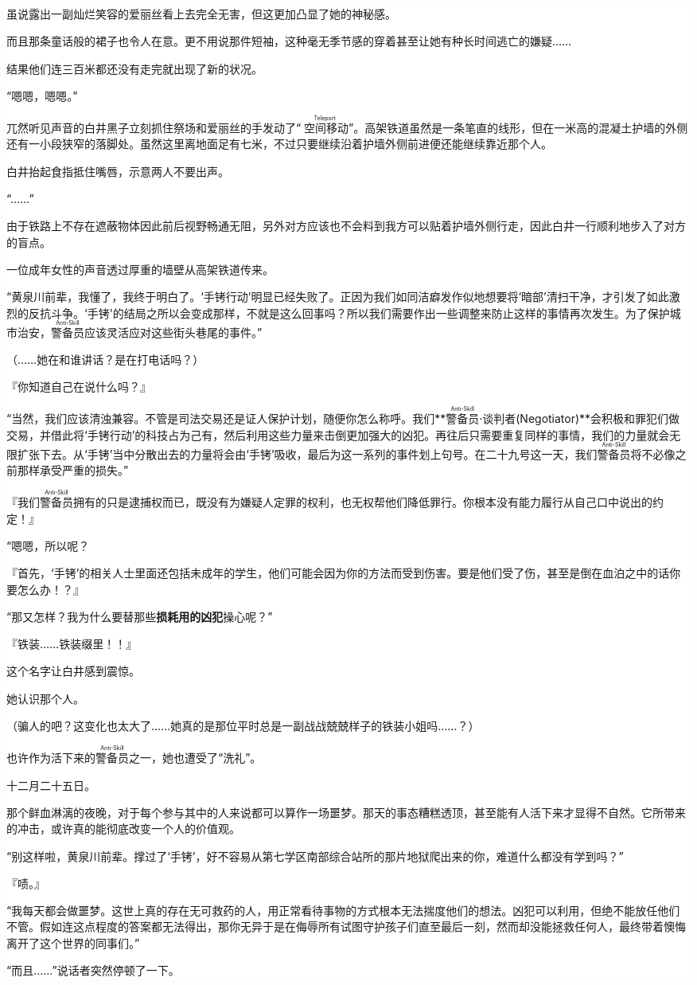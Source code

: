 虽说露出一副灿烂笑容的爱丽丝看上去完全无害，但这更加凸显了她的神秘感。

而且那条童话般的裙子也令人在意。更不用说那件短袖，这种毫无季节感的穿着甚至让她有种长时间逃亡的嫌疑……

结果他们连三百米都还没有走完就出现了新的状况。

“嗯嗯，嗯嗯。”

兀然听见声音的白井黑子立刻抓住祭场和爱丽丝的手发动了“<ruby> 空间移动 <rp>(</rp><rt>Teleport</rt><rp>)</rp></ruby>”。高架铁道虽然是一条笔直的线形，但在一米高的混凝土护墙的外侧还有一小段狭窄的落脚处。虽然这里离地面足有七米，不过只要继续沿着护墙外侧前进便还能继续靠近那个人。

白井抬起食指抵住嘴唇，示意两人不要出声。

“……”

由于铁路上不存在遮蔽物体因此前后视野畅通无阻，另外对方应该也不会料到我方可以贴着护墙外侧行走，因此白井一行顺利地步入了对方的盲点。

一位成年女性的声音透过厚重的墙壁从高架铁道传来。

“黄泉川前辈，我懂了，我终于明白了。‘手铐行动’明显已经失败了。正因为我们如同洁癖发作似地想要将‘暗部’清扫干净，才引发了如此激烈的反抗斗争。‘手铐'的结局之所以会变成那样，不就是这么回事吗？所以我们需要作出一些调整来防止这样的事情再次发生。为了保护城市治安，<ruby>警备员<rp>(</rp><rt>Anti-Skill</rt><rp>)</rp></ruby>应该灵活应对这些街头巷尾的事件。”

（……她在和谁讲话？是在打电话吗？）

『你知道自己在说什么吗？』

“当然，我们应该清浊兼容。不管是司法交易还是证人保护计划，随便你怎么称呼。我们**<ruby>警备员<rp>(</rp><rt>Anti-Skill</rt><rp>)</rp></ruby>·谈判者(Negotiator)**会积极和罪犯们做交易，并借此将‘手铐行动’的科技占为己有，然后利用这些力量来击倒更加强大的凶犯。再往后只需要重复同样的事情，我们的力量就会无限扩张下去。从‘手铐’当中分散出去的力量将会由‘手铐’吸收，最后为这一系列的事件划上句号。在二十九号这一天，我们<ruby>警备员<rp>(</rp><rt>Anti-Skill</rt><rp>)</rp></ruby>将不必像之前那样承受严重的损失。”

『我们<ruby>警备员<rp>(</rp><rt>Anti-Skill</rt><rp>)</rp></ruby>拥有的只是逮捕权而已，既没有为嫌疑人定罪的权利，也无权帮他们降低罪行。你根本没有能力履行从自己口中说出的约定！』

“嗯嗯，所以呢？

『首先，‘手铐’的相关人士里面还包括未成年的学生，他们可能会因为你的方法而受到伤害。要是他们受了伤，甚至是倒在血泊之中的话你要怎么办！？』

“那又怎样？我为什么要替那些**损耗用的凶犯**操心呢？”

『铁装……铁装缀里！！』

这个名字让白井感到震惊。

她认识那个人。

（骗人的吧？这变化也太大了……她真的是那位平时总是一副战战兢兢样子的铁装小姐吗……？）

也许作为活下来的<ruby>警备员<rp>(</rp><rt>Anti-Skill</rt><rp>)</rp></ruby>之一，她也遭受了“洗礼”。

十二月二十五日。

那个鲜血淋漓的夜晚，对于每个参与其中的人来说都可以算作一场噩梦。那天的事态糟糕透顶，甚至能有人活下来才显得不自然。它所带来的冲击，或许真的能彻底改变一个人的价值观。

“别这样啦，黄泉川前辈。撑过了‘手铐’，好不容易从第七学区南部综合站所的那片地狱爬出来的你，难道什么都没有学到吗？”

『啧。』

“我每天都会做噩梦。这世上真的存在无可救药的人，用正常看待事物的方式根本无法揣度他们的想法。凶犯可以利用，但绝不能放任他们不管。假如连这点程度的答案都无法得出，那你无异于是在侮辱所有试图守护孩子们直至最后一刻，然而却没能拯救任何人，最终带着懊悔离开了这个世界的同事们。”

“而且……”说话者突然停顿了一下。
